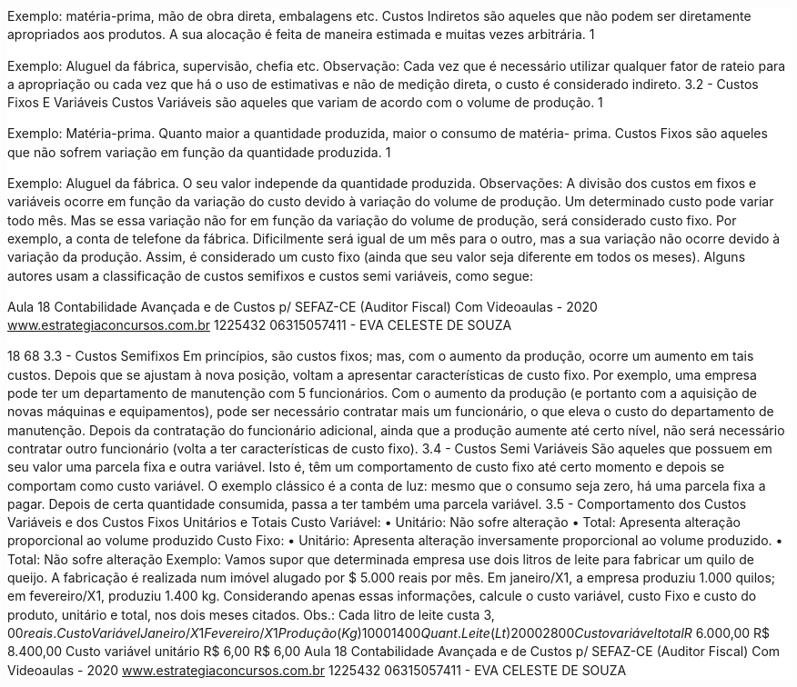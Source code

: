 Exemplo: matéria-prima, mão de obra direta, embalagens etc.
Custos Indiretos são aqueles que não podem ser diretamente apropriados aos produtos. A sua alocação é feita de maneira estimada e muitas vezes arbitrária.
1

Exemplo: Aluguel da fábrica, supervisão, chefia etc.
Observação: Cada  vez  que  é  necessário utilizar  qualquer  fator  de  rateio  para  a apropriação ou cada vez que há o uso de estimativas e não de medição direta, o custo é considerado indireto.
3.2 - Custos Fixos E Variáveis Custos Variáveis são aqueles que variam de acordo com o volume de produção.
1

Exemplo: Matéria-prima.  Quanto  maior  a  quantidade  produzida,  maior  o  consumo  de  matéria- prima.
Custos Fixos são aqueles que não sofrem variação em função da quantidade produzida.
1

Exemplo: Aluguel da fábrica. O seu valor independe da quantidade produzida.
Observações: A  divisão  dos  custos  em  fixos  e  variáveis  ocorre  em  função  da variação do custo devido à variação do volume de produção.
Um determinado custo pode variar todo mês. Mas se essa variação não for em função da variação do volume de produção, será considerado custo fixo. Por exemplo, a conta de telefone da fábrica.
Dificilmente será igual de um mês para o outro, mas a sua variação não ocorre devido à variação da produção. Assim, é considerado um custo fixo (ainda que seu valor seja diferente em todos os meses).
Alguns autores usam a classificação de custos semifixos e custos semi variáveis, como segue:

Aula 18
Contabilidade Avançada e de Custos p/ SEFAZ-CE (Auditor Fiscal) Com Videoaulas - 2020 www.estrategiaconcursos.com.br 1225432
06315057411 - EVA CELESTE DE SOUZA 





18
68
3.3 - Custos Semifixos Em princípios, são custos fixos; mas, com o aumento da produção, ocorre um aumento em tais custos. Depois que se ajustam à nova posição, voltam a apresentar características de custo fixo.
Por exemplo, uma empresa pode ter um departamento de manutenção com 5 funcionários. Com o aumento da produção (e portanto com a aquisição de novas máquinas e equipamentos), pode ser  necessário  contratar  mais  um  funcionário,  o  que  eleva  o  custo  do  departamento  de manutenção. Depois da contratação do funcionário adicional, ainda que a produção aumente até certo  nível,  não  será  necessário  contratar  outro  funcionário  (volta  a  ter  características  de  custo fixo).
3.4 - Custos Semi Variáveis São  aqueles  que  possuem  em  seu  valor  uma  parcela  fixa  e  outra  variável.  Isto  é,  têm  um comportamento de custo fixo até certo momento e depois se comportam como custo variável.
O exemplo clássico é a conta de luz: mesmo que o consumo seja zero, há uma parcela fixa a pagar.
Depois de certa quantidade consumida, passa a ter também uma parcela variável.
3.5 - Comportamento   dos   Custos   Variáveis   e   dos   Custos   Fixos Unitários e Totais
Custo Variável:
• Unitário: Não sofre alteração • Total: Apresenta alteração proporcional ao volume produzido Custo Fixo:
• Unitário: Apresenta alteração inversamente proporcional ao volume produzido.
• Total: Não sofre alteração Exemplo: Vamos supor que determinada empresa use dois litros de leite para fabricar um quilo de queijo. A fabricação é realizada num imóvel alugado por $ 5.000 reais por mês. Em janeiro/X1, a empresa produziu 1.000 quilos; em fevereiro/X1, produziu 1.400 kg. Considerando apenas essas informações,  calcule  o  custo  variável,  custo  Fixo  e  custo  do  produto,  unitário  e  total,  nos  dois meses citados. Obs.: Cada litro de leite custa $3,00 reais.
Custo Variável Janeiro/X1 Fevereiro/X1 Produção (Kg) 1000 1400 Quant. Leite (Lt) 2000 2800 Custo variável total R$ 6.000,00 R$ 8.400,00 Custo variável unitário R$ 6,00 R$ 6,00 Aula 18
Contabilidade Avançada e de Custos p/ SEFAZ-CE (Auditor Fiscal) Com Videoaulas - 2020 www.estrategiaconcursos.com.br 1225432
06315057411 - EVA CELESTE DE SOUZA 
